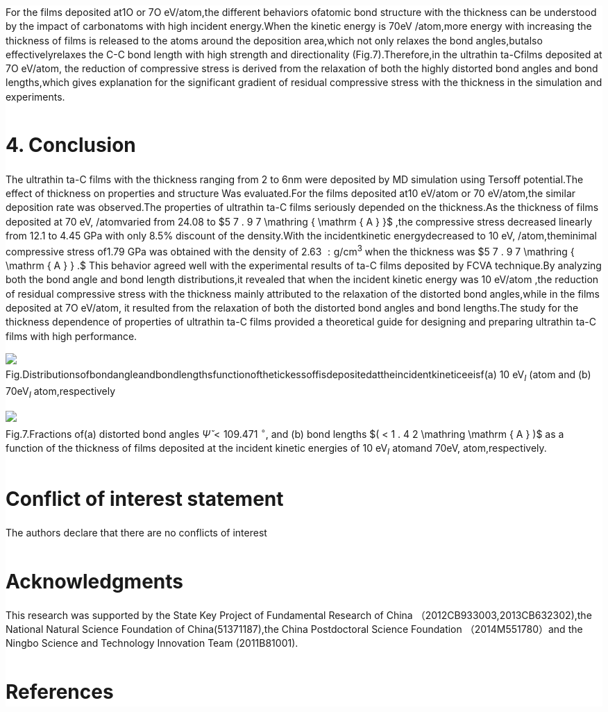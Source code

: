 For the films deposited at1O or 7O eV/atom,the different behaviors ofatomic bond structure with the thickness can be understood by the impact of carbonatoms with high incident energy.When the kinetic energy is $7 0 \mathrm { e V }$ /atom,more energy with increasing the thickness of films is released to the atoms around the deposition area,which not only relaxes the bond angles,butalso effectivelyrelaxes the C-C bond length with high strength and directionality (Fig.7).Therefore,in the ultrathin ta-Cfilms deposited at 7O eV/atom, the reduction of compressive stress is derived from the relaxation of both the highly distorted bond angles and bond lengths,which gives explanation for the significant gradient of residual compressive stress with the thickness in the simulation and experiments.

# 4. Conclusion

The ultrathin ta-C films with the thickness ranging from 2 to $6 \mathrm { n m }$ were deposited by MD simulation using Tersoff potential.The effect of thickness on properties and structure Was evaluated.For the films deposited at10 eV/atom or 70 eV/atom,the similar deposition rate was observed.The properties of ultrathin ta-C films seriously depended on the thickness.As the thickness of films deposited at $7 0 ~ \mathrm { e V } ,$ /atomvaried from 24.08 to $5 7 . 9 7 \mathring { \mathrm { A } }$ ,the compressive stress decreased linearly from 12.1 to 4.45 GPa with only $8 . 5 \%$ discount of the density.With the incidentkinetic energydecreased to $1 0 \ \mathrm { e V } ,$ /atom,theminimal compressive stress of1.79 GPa was obtained with the density of $2 . 6 3 \ : \mathrm { g } / \mathrm { c m } ^ { 3 }$ when the thickness was $5 7 . 9 7 \mathring { \mathrm { A } } .$ This behavior agreed well with the experimental results of ta-C films deposited by FCVA technique.By analyzing both the bond angle and bond length distributions,it revealed that when the incident kinetic energy was $1 0 \mathrm { ~ e V / a t o m }$ ,the reduction of residual compressive stress with the thickness mainly attributed to the relaxation of the distorted bond angles,while in the films deposited at 7O eV/atom, it resulted from the relaxation of both the distorted bond angles and bond lengths.The study for the thickness dependence of properties of ultrathin ta-C films provided a theoretical guide for designing and preparing ultrathin ta-C films with high performance.

![](images/ae2301946811f9ab4cb3299fbd256b89c38768d76cab1ae42335935542370eae.jpg)  
Fig.Distributionsofbondangleandbondlengthsfunctionofthetickessoffisdepositedattheincidentkineticeeisf(a) $1 0 \ \mathrm { e V } _ { I }$ (atom and (b) $7 0 \mathrm { e V } _ { I }$ atom,respectively

![](images/78bb407fc751ec9f4d7c1b837b2c505bbc547803697bf344ce4b989a0f391942.jpg)  
Fig.7.Fractions of(a) distorted bond angles $\mathit { \check { \Psi } } < 1 0 9 . 4 7 1 \ ^ { \circ } ,$ and (b) bond lengths $( < 1 . 4 2 \mathring \mathrm { A } )$ as a function of the thickness of films deposited at the incident kinetic energies of $1 0 \ \mathrm { e V } _ { I }$ atomand $7 0 \mathrm { e V } ,$ atom,respectively.

# Conflict of interest statement

The authors declare that there are no conflicts of interest

# Acknowledgments

This research was supported by the State Key Project of Fundamental Research of China （2012CB933003,2013CB632302),the National Natural Science Foundation of China(51371187),the China Postdoctoral Science Foundation （2014M551780）and the Ningbo Science and Technology Innovation Team (2011B81001).

# References
